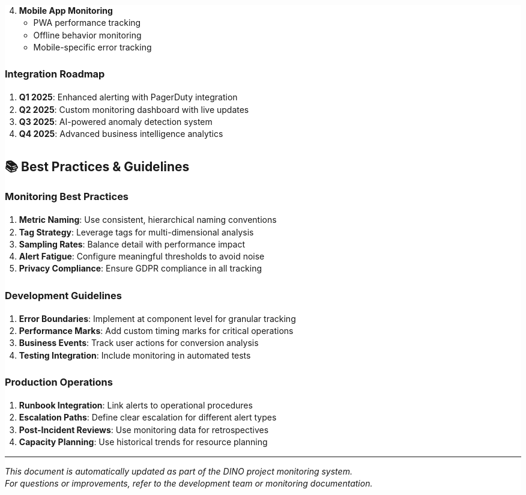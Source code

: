 4. **Mobile App Monitoring**
   - PWA performance tracking
   - Offline behavior monitoring
   - Mobile-specific error tracking

### Integration Roadmap

1. **Q1 2025**: Enhanced alerting with PagerDuty integration
2. **Q2 2025**: Custom monitoring dashboard with live updates
3. **Q3 2025**: AI-powered anomaly detection system
4. **Q4 2025**: Advanced business intelligence analytics

## 📚 Best Practices & Guidelines

### Monitoring Best Practices

1. **Metric Naming**: Use consistent, hierarchical naming conventions
2. **Tag Strategy**: Leverage tags for multi-dimensional analysis  
3. **Sampling Rates**: Balance detail with performance impact
4. **Alert Fatigue**: Configure meaningful thresholds to avoid noise
5. **Privacy Compliance**: Ensure GDPR compliance in all tracking

### Development Guidelines

1. **Error Boundaries**: Implement at component level for granular tracking
2. **Performance Marks**: Add custom timing marks for critical operations
3. **Business Events**: Track user actions for conversion analysis
4. **Testing Integration**: Include monitoring in automated tests

### Production Operations

1. **Runbook Integration**: Link alerts to operational procedures
2. **Escalation Paths**: Define clear escalation for different alert types
3. **Post-Incident Reviews**: Use monitoring data for retrospectives
4. **Capacity Planning**: Use historical trends for resource planning

---

_This document is automatically updated as part of the DINO project monitoring system._  
_For questions or improvements, refer to the development team or monitoring documentation._
